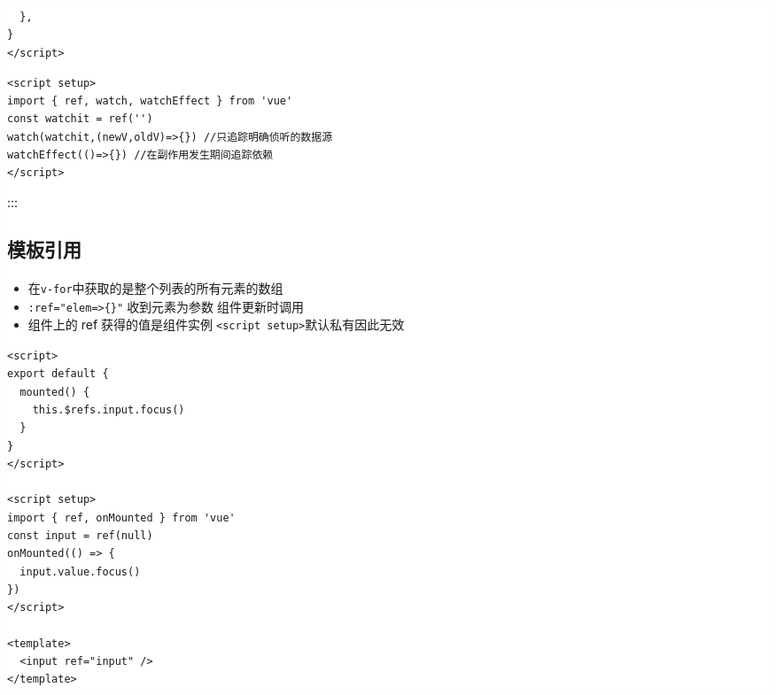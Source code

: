 ```vue [选项式]
  },
}
</script>
```

```vue [组合式]
<script setup>
import { ref, watch, watchEffect } from 'vue'
const watchit = ref('')
watch(watchit,(newV,oldV)=>{}) //只追踪明确侦听的数据源
watchEffect(()=>{}) //在副作用发生期间追踪依赖
</script>
```
:::


## 模板引用

- 在`v-for`中获取的是整个列表的所有元素的数组
- `:ref="elem=>{}"` 收到元素为参数 组件更新时调用
- 组件上的 ref 获得的值是组件实例 `<script setup>`默认私有因此无效

```vue
<script>
export default {
  mounted() {
    this.$refs.input.focus()
  }
}
</script>

<script setup>
import { ref, onMounted } from 'vue'
const input = ref(null)
onMounted(() => {
  input.value.focus()
})
</script>

<template>
  <input ref="input" />
</template>
```

